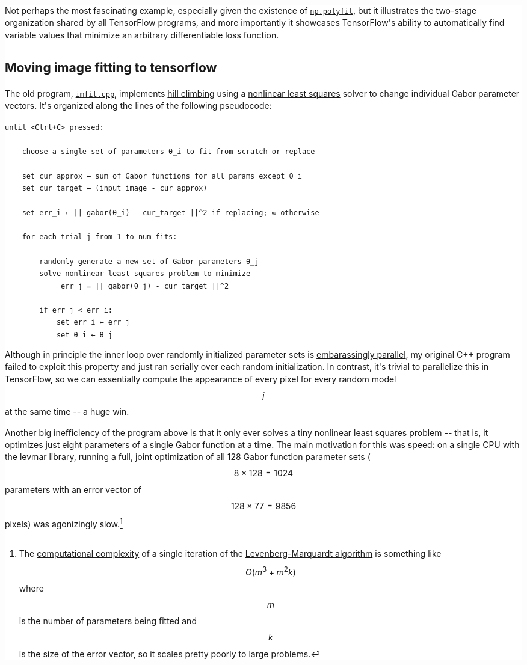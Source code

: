 Not perhaps the most fascinating example, especially given the
existence of [`np.polyfit`](https://docs.scipy.org/doc/numpy/reference/generated/numpy.polyfit.html), but it illustrates the two-stage
organization shared by all TensorFlow programs, and more importantly
it showcases TensorFlow's ability to automatically find variable
values that minimize an arbitrary differentiable loss function.

## Moving image fitting to tensorflow

The old program, [`imfit.cpp`](https://github.com/mzucker/imfit/blob/master/src/imfit.cpp), implements
[hill climbing](https://en.wikipedia.org/wiki/Hill_climbing) using a
[nonlinear least squares](https://en.wikipedia.org/wiki/Non-linear_least_squares)
solver to change individual Gabor parameter vectors.  It's organized
along the lines of the following pseudocode:

~~~
until <Ctrl+C> pressed:

    choose a single set of parameters θ_i to fit from scratch or replace
    
    set cur_approx ← sum of Gabor functions for all params except θ_i
    set cur_target ← (input_image - cur_approx)
    
    set err_i ← || gabor(θ_i) - cur_target ||^2 if replacing; ∞ otherwise
    
    for each trial j from 1 to num_fits:
    
        randomly generate a new set of Gabor parameters θ_j
        solve nonlinear least squares problem to minimize
             err_j = || gabor(θ_j) - cur_target ||^2
           
        if err_j < err_i:
            set err_i ← err_j
            set θ_i ← θ_j
~~~


Although in principle the inner loop over randomly initialized parameter sets is
[embarassingly parallel](https://en.wikipedia.org/wiki/Embarrassingly_parallel),
my original C++ program failed to exploit this property and just ran
serially over each random initialization. In contrast, it's trivial to
parallelize this in TensorFlow, so we can essentially compute the
appearance of every pixel for every random model $$j$$ at the same
time -- a huge win.

Another big inefficiency of the program above is that it only ever solves
a tiny nonlinear least squares problem -- that is, it optimizes just eight
parameters of a single Gabor function at a time. The main motivation for this was
speed: on a single CPU with the
[levmar library](http://users.ics.forth.gr/~lourakis/levmar/), running
a full, joint optimization of all 128 Gabor function parameter sets
($$8 \times 128 = 1024$$ parameters with an error vector of
$$128 \times 77 = 9856$$ pixels) was agonizingly slow.[^2]


[^1]: As of version 1.7, it looks like TensorFlow is promoting a brand-new [*Eager* computation model](https://www.tensorflow.org/programmers_guide/eager) to work around the separate graph-building step, but [@BartWronsk](https://twitter.com/BartWronsk/status/988166679673716737) reassures me the two stage model is unlikely to go away any time soon.
[^2]: The [computational complexity](https://en.wikipedia.org/wiki/Computational_complexity_of_mathematical_operations#Matrix_algebra) of a single iteration of the [Levenberg-Marquardt algorithm](https://en.wikipedia.org/wiki/Levenberg%E2%80%93Marquardt_algorithm) is something like $$O(m^3 + m^2k)$$ where $$m$$ is the number of parameters being fitted and $$k$$ is the size of the error vector, so it scales pretty poorly to large problems.
[^3]: Originally, I had organized my data in the `NCHW` format, but after reading the [performance guide](https://www.tensorflow.org/performance/performance_guide#data_formats), I realized it might be faster to re-order my data. `NHWC` gives me about a 3% speedup at larger image sizes on my GPU, so in the end it's not a huge difference for this program.
[^4]: Yes I did pull these vaguely power-of-two-ish numbers out of thin air. 